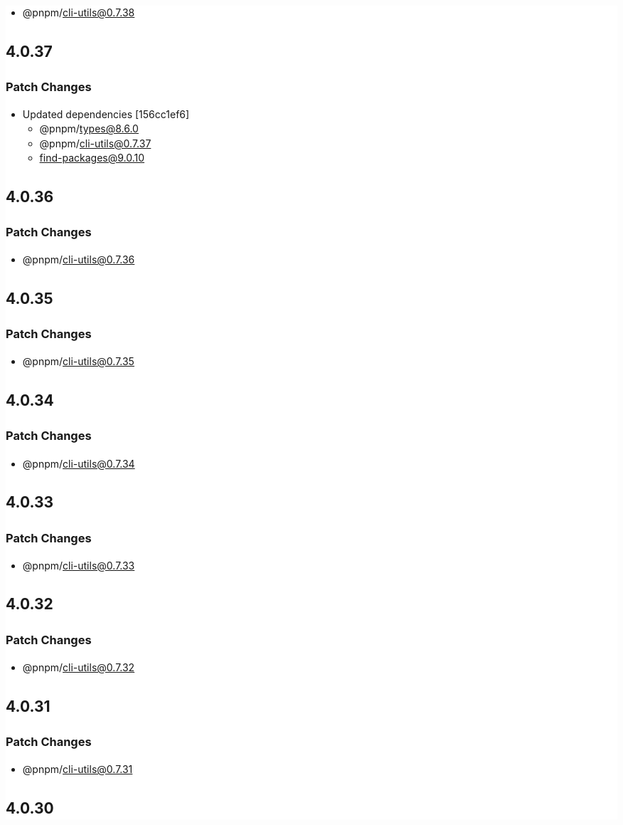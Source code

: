 - @pnpm/cli-utils@0.7.38

## 4.0.37

### Patch Changes

- Updated dependencies [156cc1ef6]
  - @pnpm/types@8.6.0
  - @pnpm/cli-utils@0.7.37
  - find-packages@9.0.10

## 4.0.36

### Patch Changes

- @pnpm/cli-utils@0.7.36

## 4.0.35

### Patch Changes

- @pnpm/cli-utils@0.7.35

## 4.0.34

### Patch Changes

- @pnpm/cli-utils@0.7.34

## 4.0.33

### Patch Changes

- @pnpm/cli-utils@0.7.33

## 4.0.32

### Patch Changes

- @pnpm/cli-utils@0.7.32

## 4.0.31

### Patch Changes

- @pnpm/cli-utils@0.7.31

## 4.0.30
